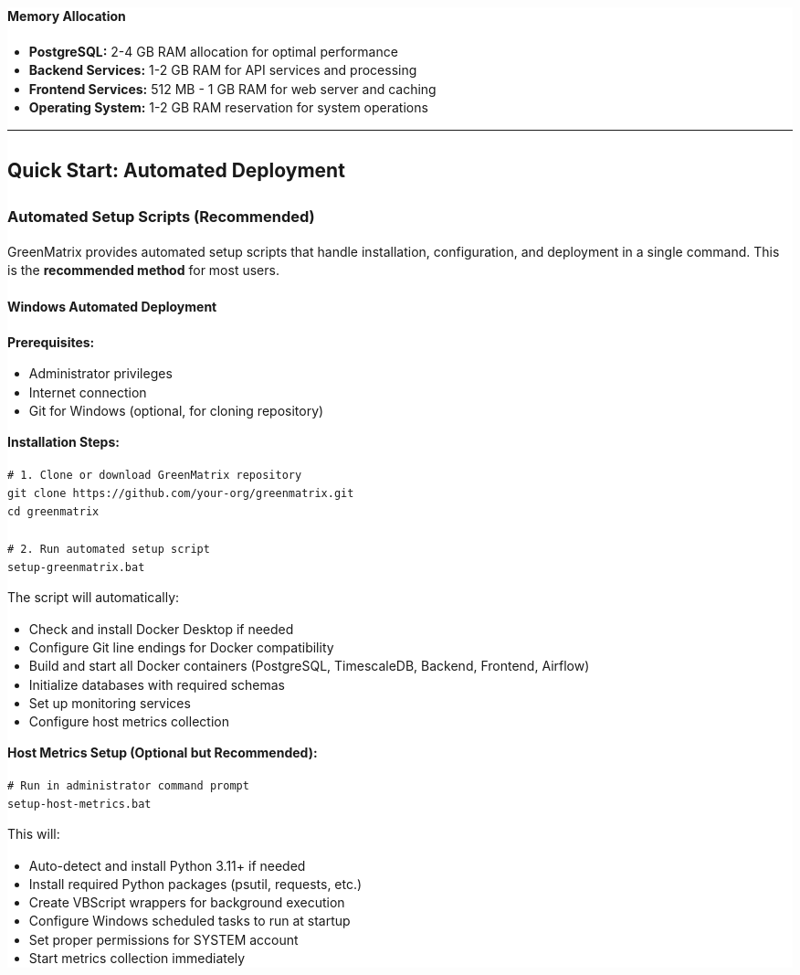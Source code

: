#### Memory Allocation
- **PostgreSQL:** 2-4 GB RAM allocation for optimal performance
- **Backend Services:** 1-2 GB RAM for API services and processing
- **Frontend Services:** 512 MB - 1 GB RAM for web server and caching
- **Operating System:** 1-2 GB RAM reservation for system operations

---

## Quick Start: Automated Deployment

### Automated Setup Scripts (Recommended)

GreenMatrix provides automated setup scripts that handle installation, configuration, and deployment in a single command. This is the **recommended method** for most users.

#### Windows Automated Deployment

**Prerequisites:**
- Administrator privileges
- Internet connection
- Git for Windows (optional, for cloning repository)

**Installation Steps:**

```batch
# 1. Clone or download GreenMatrix repository
git clone https://github.com/your-org/greenmatrix.git
cd greenmatrix

# 2. Run automated setup script
setup-greenmatrix.bat
```

The script will automatically:
- Check and install Docker Desktop if needed
- Configure Git line endings for Docker compatibility
- Build and start all Docker containers (PostgreSQL, TimescaleDB, Backend, Frontend, Airflow)
- Initialize databases with required schemas
- Set up monitoring services
- Configure host metrics collection

**Host Metrics Setup (Optional but Recommended):**

```batch
# Run in administrator command prompt
setup-host-metrics.bat
```

This will:
- Auto-detect and install Python 3.11+ if needed
- Install required Python packages (psutil, requests, etc.)
- Create VBScript wrappers for background execution
- Configure Windows scheduled tasks to run at startup
- Set proper permissions for SYSTEM account
- Start metrics collection immediately

